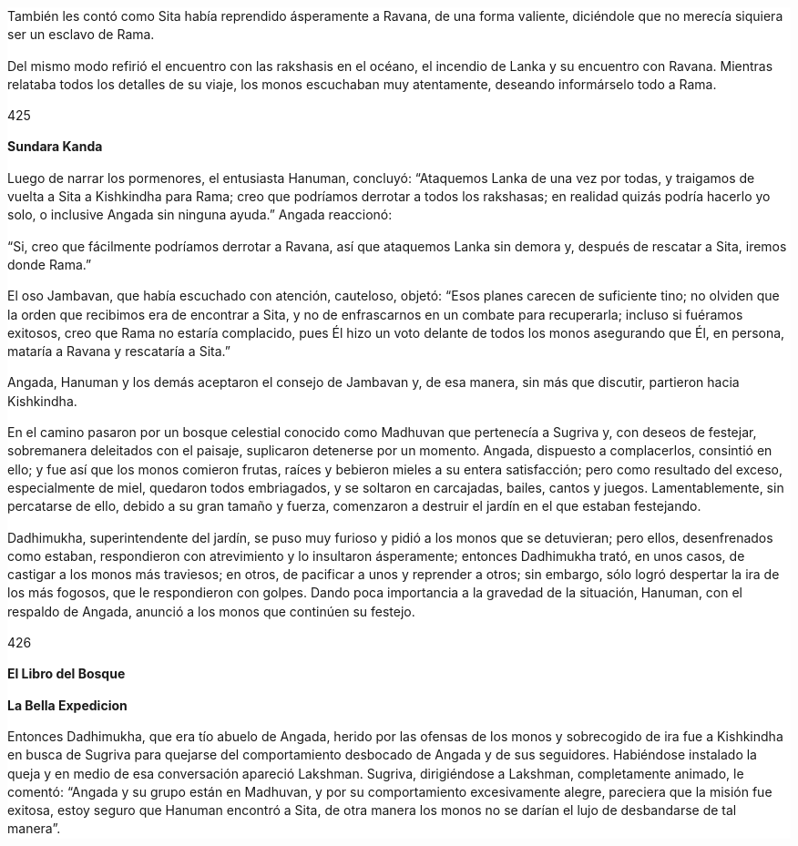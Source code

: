 También les contó como Sita había reprendido ásperamente a Ravana, de una forma valiente, diciéndole que no merecía siquiera ser un esclavo de Rama.

Del mismo modo refirió el encuentro con las rakshasis en el océano, el incendio de Lanka y su encuentro con Ravana. Mientras relataba todos los detalles de su viaje, los monos escuchaban muy atentamente, deseando informárselo todo a Rama.

425

**Sundara Kanda**

Luego de narrar los pormenores, el entusiasta Hanuman, concluyó: “Ataquemos Lanka de una vez por todas, y traigamos de vuelta a Sita a Kishkindha para Rama; creo que podríamos derrotar a todos los rakshasas; en realidad quizás podría hacerlo yo solo, o inclusive Angada sin ninguna ayuda.” Angada reaccionó:

“Si, creo que fácilmente podríamos derrotar a Ravana, así que ataquemos Lanka sin demora y, después de rescatar a Sita, iremos donde Rama.”

El oso Jambavan, que había escuchado con atención, cauteloso, objetó: “Esos planes carecen de suficiente tino; no olviden que la orden que recibimos era de encontrar a Sita, y no de enfrascarnos en un combate para recuperarla; incluso si fuéramos exitosos, creo que Rama no estaría complacido, pues Él hizo un voto delante de todos los monos asegurando que Él, en persona, mataría a Ravana y rescataría a Sita.”

Angada, Hanuman y los demás aceptaron el consejo de Jambavan y, de esa manera, sin más que discutir, partieron hacia Kishkindha.

En el camino pasaron por un bosque celestial conocido como Madhuvan que pertenecía a Sugriva y, con deseos de festejar, sobremanera deleitados con el paisaje, suplicaron detenerse por un momento. Angada, dispuesto a complacerlos, consintió en ello; y fue así que los monos comieron frutas, raíces y bebieron mieles a su entera satisfacción; pero como resultado del exceso, especialmente de miel, quedaron todos embriagados, y se soltaron en carcajadas, bailes, cantos y juegos. Lamentablemente, sin percatarse de ello, debido a su gran tamaño y fuerza, comenzaron a destruir el jardín en el que estaban festejando.

Dadhimukha, superintendente del jardín, se puso muy furioso y pidió a los monos que se detuvieran; pero ellos, desenfrenados como estaban, respondieron con atrevimiento y lo insultaron ásperamente; entonces Dadhimukha trató, en unos casos, de castigar a los monos más traviesos; en otros, de pacificar a unos y reprender a otros; sin embargo, sólo logró despertar la ira de los más fogosos, que le respondieron con golpes. Dando poca importancia a la gravedad de la situación, Hanuman, con el respaldo de Angada, anunció a los monos que continúen su festejo.

426

**El Libro del Bosque**

**La Bella Expedicion**

Entonces Dadhimukha, que era tío abuelo de Angada, herido por las ofensas de los monos y sobrecogido de ira fue a Kishkindha en busca de Sugriva para quejarse del comportamiento desbocado de Angada y de sus seguidores. Habiéndose instalado la queja y en medio de esa conversación apareció Lakshman. Sugriva, dirigiéndose a Lakshman, completamente animado, le comentó: “Angada y su grupo están en Madhuvan, y por su comportamiento excesivamente alegre, pareciera que la misión fue exitosa, estoy seguro que Hanuman encontró a Sita, de otra manera los monos no se darían el lujo de desbandarse de tal manera”.
